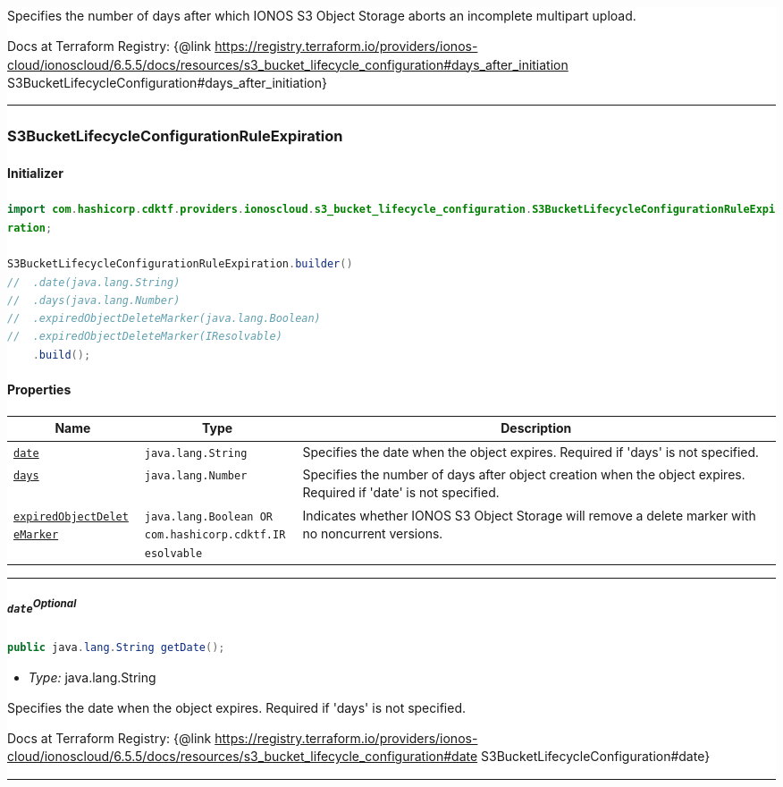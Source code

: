 Specifies the number of days after which IONOS S3 Object Storage aborts an incomplete multipart upload.

Docs at Terraform Registry: {@link https://registry.terraform.io/providers/ionos-cloud/ionoscloud/6.5.5/docs/resources/s3_bucket_lifecycle_configuration#days_after_initiation S3BucketLifecycleConfiguration#days_after_initiation}

---

### S3BucketLifecycleConfigurationRuleExpiration <a name="S3BucketLifecycleConfigurationRuleExpiration" id="@cdktf/provider-ionoscloud.s3BucketLifecycleConfiguration.S3BucketLifecycleConfigurationRuleExpiration"></a>

#### Initializer <a name="Initializer" id="@cdktf/provider-ionoscloud.s3BucketLifecycleConfiguration.S3BucketLifecycleConfigurationRuleExpiration.Initializer"></a>

```java
import com.hashicorp.cdktf.providers.ionoscloud.s3_bucket_lifecycle_configuration.S3BucketLifecycleConfigurationRuleExpiration;

S3BucketLifecycleConfigurationRuleExpiration.builder()
//  .date(java.lang.String)
//  .days(java.lang.Number)
//  .expiredObjectDeleteMarker(java.lang.Boolean)
//  .expiredObjectDeleteMarker(IResolvable)
    .build();
```

#### Properties <a name="Properties" id="Properties"></a>

| **Name** | **Type** | **Description** |
| --- | --- | --- |
| <code><a href="#@cdktf/provider-ionoscloud.s3BucketLifecycleConfiguration.S3BucketLifecycleConfigurationRuleExpiration.property.date">date</a></code> | <code>java.lang.String</code> | Specifies the date when the object expires. Required if 'days' is not specified. |
| <code><a href="#@cdktf/provider-ionoscloud.s3BucketLifecycleConfiguration.S3BucketLifecycleConfigurationRuleExpiration.property.days">days</a></code> | <code>java.lang.Number</code> | Specifies the number of days after object creation when the object expires. Required if 'date' is not specified. |
| <code><a href="#@cdktf/provider-ionoscloud.s3BucketLifecycleConfiguration.S3BucketLifecycleConfigurationRuleExpiration.property.expiredObjectDeleteMarker">expiredObjectDeleteMarker</a></code> | <code>java.lang.Boolean OR com.hashicorp.cdktf.IResolvable</code> | Indicates whether IONOS S3 Object Storage will remove a delete marker with no noncurrent versions. |

---

##### `date`<sup>Optional</sup> <a name="date" id="@cdktf/provider-ionoscloud.s3BucketLifecycleConfiguration.S3BucketLifecycleConfigurationRuleExpiration.property.date"></a>

```java
public java.lang.String getDate();
```

- *Type:* java.lang.String

Specifies the date when the object expires. Required if 'days' is not specified.

Docs at Terraform Registry: {@link https://registry.terraform.io/providers/ionos-cloud/ionoscloud/6.5.5/docs/resources/s3_bucket_lifecycle_configuration#date S3BucketLifecycleConfiguration#date}

---